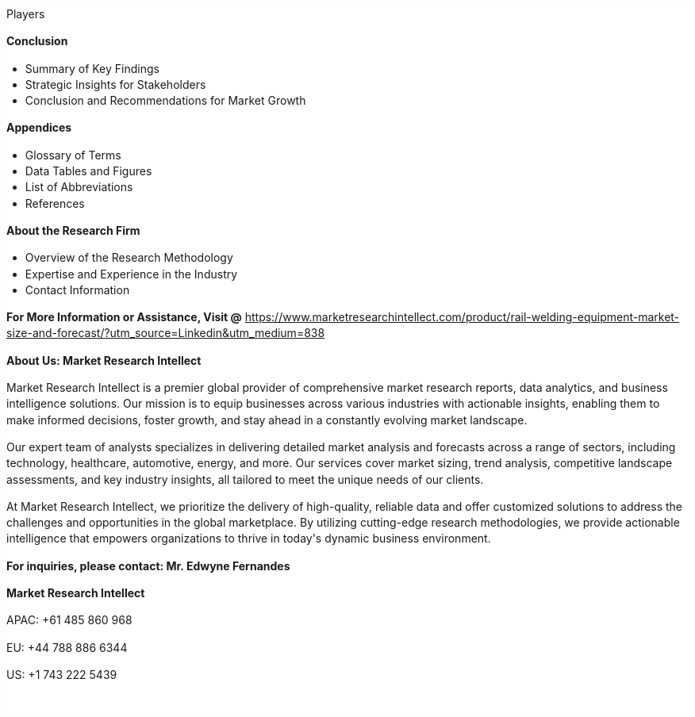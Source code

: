 Players</li></ul><p><strong>Conclusion</strong></p><ul><li>Summary of Key Findings</li><li>Strategic Insights for Stakeholders</li><li>Conclusion and Recommendations for Market Growth</li></ul><p><strong>Appendices</strong></p><ul><li>Glossary of Terms</li><li>Data Tables and Figures</li><li>List of Abbreviations</li><li>References</li></ul><p><strong>About the Research Firm</strong></p><ul><li>Overview of the Research Methodology</li><li>Expertise and Experience in the Industry</li><li>Contact Information</li></ul></div><div class="article-main__content" data-test-id="publishing-text-block"><p><span class="font-[700]"><strong>For More Information or Assistance, Visit @</strong>&nbsp;<a href="https://www.marketresearchintellect.com/product/rail-welding-equipment-market-size-and-forecast/?utm_source=Linkedin&utm_medium=838">https://www.marketresearchintellect.com/product/rail-welding-equipment-market-size-and-forecast/?utm_source=Linkedin&utm_medium=838</a></span></p><p><strong>About Us: Market Research Intellect</strong></p><p>Market Research Intellect is a premier global provider of comprehensive market research reports, data analytics, and business intelligence solutions. Our mission is to equip businesses across various industries with actionable insights, enabling them to make informed decisions, foster growth, and stay ahead in a constantly evolving market landscape.</p><p>Our expert team of analysts specializes in delivering detailed market analysis and forecasts across a range of sectors, including technology, healthcare, automotive, energy, and more. Our services cover market sizing, trend analysis, competitive landscape assessments, and key industry insights, all tailored to meet the unique needs of our clients.</p><p>At Market Research Intellect, we prioritize the delivery of high-quality, reliable data and offer customized solutions to address the challenges and opportunities in the global marketplace. By utilizing cutting-edge research methodologies, we provide actionable intelligence that empowers organizations to thrive in today's dynamic business environment.</p><p><strong>For inquiries, please contact: Mr. Edwyne Fernandes</strong></p><p><strong>Market Research Intellect</strong></p><p>APAC: +61 485 860 968</p><p>EU: +44 788 886 6344</p><p>US: +1 743 222 5439</p></div><div class="article-main__content" data-test-id="publishing-text-block">&nbsp;</div>
